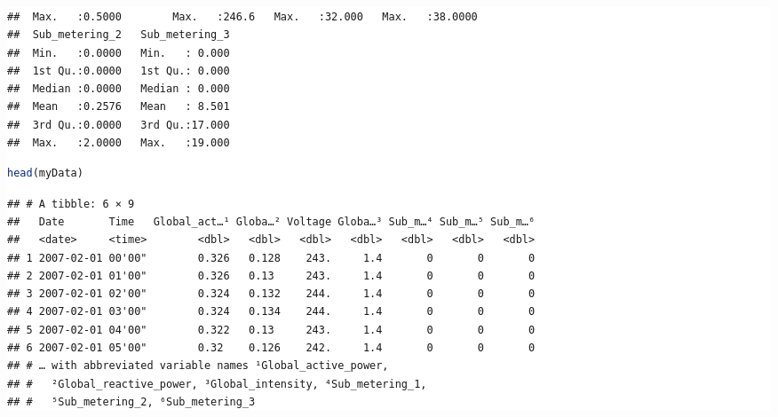     ##  Max.   :0.5000        Max.   :246.6   Max.   :32.000   Max.   :38.0000  
    ##  Sub_metering_2   Sub_metering_3  
    ##  Min.   :0.0000   Min.   : 0.000  
    ##  1st Qu.:0.0000   1st Qu.: 0.000  
    ##  Median :0.0000   Median : 0.000  
    ##  Mean   :0.2576   Mean   : 8.501  
    ##  3rd Qu.:0.0000   3rd Qu.:17.000  
    ##  Max.   :2.0000   Max.   :19.000

``` r
head(myData)
```

    ## # A tibble: 6 × 9
    ##   Date       Time   Global_act…¹ Globa…² Voltage Globa…³ Sub_m…⁴ Sub_m…⁵ Sub_m…⁶
    ##   <date>     <time>        <dbl>   <dbl>   <dbl>   <dbl>   <dbl>   <dbl>   <dbl>
    ## 1 2007-02-01 00'00"        0.326   0.128    243.     1.4       0       0       0
    ## 2 2007-02-01 01'00"        0.326   0.13     243.     1.4       0       0       0
    ## 3 2007-02-01 02'00"        0.324   0.132    244.     1.4       0       0       0
    ## 4 2007-02-01 03'00"        0.324   0.134    244.     1.4       0       0       0
    ## 5 2007-02-01 04'00"        0.322   0.13     243.     1.4       0       0       0
    ## 6 2007-02-01 05'00"        0.32    0.126    242.     1.4       0       0       0
    ## # … with abbreviated variable names ¹​Global_active_power,
    ## #   ²​Global_reactive_power, ³​Global_intensity, ⁴​Sub_metering_1,
    ## #   ⁵​Sub_metering_2, ⁶​Sub_metering_3
